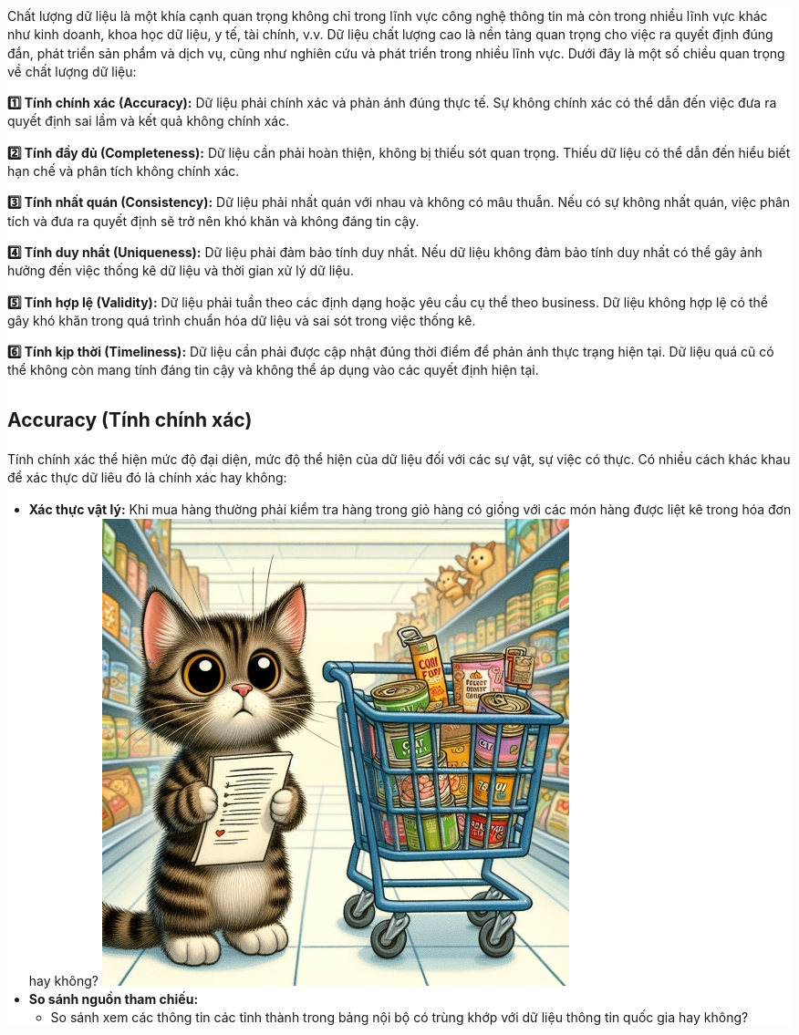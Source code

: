 Chất lượng dữ liệu là một khía cạnh quan trọng không chỉ trong lĩnh vực công nghệ thông tin mà còn trong nhiều lĩnh vực khác như kinh doanh, khoa học dữ liệu,
y tế, tài chính, v.v. Dữ liệu chất lượng cao là nền tảng quan trọng cho việc ra quyết định đúng đắn, phát triển sản phẩm và dịch vụ, cũng như nghiên cứu và
phát triển trong nhiều lĩnh vực. Dưới đây là một số chiều quan trọng về chất lượng dữ liệu:

**:one: Tính chính xác (Accuracy):** Dữ liệu phải chính xác và phản ánh đúng thực tế. Sự không chính xác có thể dẫn đến việc đưa ra quyết định sai lầm và kết quả không chính xác.

**:two: Tính đầy đủ (Completeness):** Dữ liệu cần phải hoàn thiện, không bị thiếu sót quan trọng. Thiếu dữ liệu có thể dẫn đến hiểu biết hạn chế và phân tích không chính xác.

**:three: Tính nhất quán (Consistency):** Dữ liệu phải nhất quán với nhau và không có mâu thuẫn. Nếu có sự không nhất quán, việc phân tích và đưa ra quyết định sẽ trở nên khó khăn và không đáng tin cậy.

**:four: Tính duy nhất (Uniqueness):** Dữ liệu phải đảm bảo tính duy nhất. Nếu dữ liệu không đảm bảo tính duy nhất có thể gây ảnh hưởng đến việc thống kê dữ liệu và thời gian xử lý dữ liệu.

**:five: Tính hợp lệ (Validity):** Dữ liệu phải tuần theo các định dạng hoặc yêu cầu cụ thể theo business. Dữ liệu không hợp lệ có thể gây khó khăn trong quá trình chuẩn hóa dữ liệu và sai sót trong việc thống kê.

**:six: Tính kịp thời (Timeliness):** Dữ liệu cần phải được cập nhật đúng thời điểm để phản ánh thực trạng hiện tại. Dữ liệu quá cũ có thể không còn mang tính đáng tin cậy và không thể áp dụng vào các quyết định hiện tại.

## Accuracy (Tính chính xác)

Tính chính xác thể hiện mức độ đại diện, mức độ thể hiện của dữ liệu đối với các sự vật, sự việc có thực. Có nhiều cách khác khau để xác thực dữ liêu đó
là chính xác hay không:
- **Xác thực vật lý:** 
Khi mua hàng thường phải kiểm tra hàng trong giỏ hàng có giống với các món hàng được liệt kê trong hóa đơn hay không?
![](../assets/007-cac-chieu-chat-luong-du-lieu/accuracy_1_2.jpg)
- **So sánh nguồn tham chiếu:**
    - So sánh xem các thông tin các tỉnh thành trong bảng nội bộ có trùng khớp với dữ liệu thông tin quốc gia hay không?